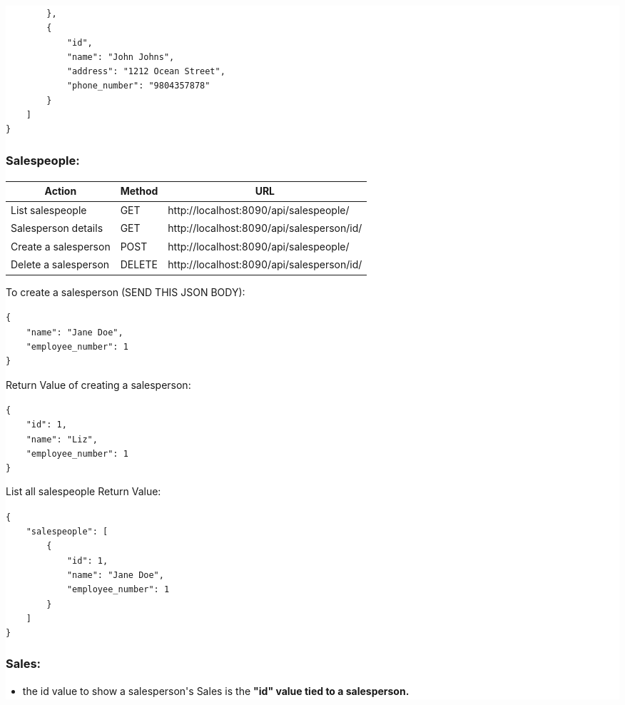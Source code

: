 ```
		},
		{
			"id",
			"name": "John Johns",
			"address": "1212 Ocean Street",
			"phone_number": "9804357878"
		}
	]
}
```
### Salespeople:
| Action | Method | URL
| ----------- | ----------- | ----------- |
| List salespeople | GET | http://localhost:8090/api/salespeople/
| Salesperson details | GET | http://localhost:8090/api/salesperson/id/
| Create a salesperson | POST | http://localhost:8090/api/salespeople/
| Delete a salesperson | DELETE | http://localhost:8090/api/salesperson/id/


To create a salesperson (SEND THIS JSON BODY):
```
{
	"name": "Jane Doe",
	"employee_number": 1
}
```
Return Value of creating a salesperson:
```
{
	"id": 1,
	"name": "Liz",
	"employee_number": 1
}
```
List all salespeople Return Value:
```
{
	"salespeople": [
		{
			"id": 1,
			"name": "Jane Doe",
			"employee_number": 1
		}
	]
}
```
### Sales:
- the id value to show a salesperson's Sales is the **"id" value tied to a salesperson.**
